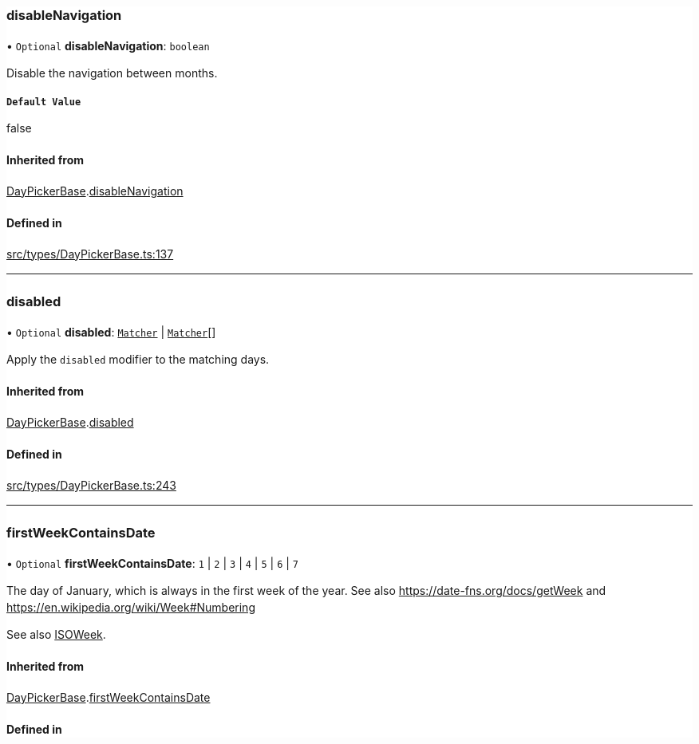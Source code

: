 ### disableNavigation

• `Optional` **disableNavigation**: `boolean`

Disable the navigation between months.

**`Default Value`**

false

#### Inherited from

[DayPickerBase](/api/interfaces/DayPickerBase.md).[disableNavigation](/api/interfaces/DayPickerBase.md#disablenavigation)

#### Defined in

[src/types/DayPickerBase.ts:137](https://github.com/gpbl/react-day-picker/blob/433a4d1e8/src/types/DayPickerBase.ts#L137)

___

### disabled

• `Optional` **disabled**: [`Matcher`](/api/types/Matcher.md) \| [`Matcher`](/api/types/Matcher.md)[]

Apply the `disabled` modifier to the matching days.

#### Inherited from

[DayPickerBase](/api/interfaces/DayPickerBase.md).[disabled](/api/interfaces/DayPickerBase.md#disabled)

#### Defined in

[src/types/DayPickerBase.ts:243](https://github.com/gpbl/react-day-picker/blob/433a4d1e8/src/types/DayPickerBase.ts#L243)

___

### firstWeekContainsDate

• `Optional` **firstWeekContainsDate**: ``1`` \| ``2`` \| ``3`` \| ``4`` \| ``5`` \| ``6`` \| ``7``

The day of January, which is always in the first week of the year. See also
https://date-fns.org/docs/getWeek and
https://en.wikipedia.org/wiki/Week#Numbering

See also [ISOWeek](/api/interfaces/DayPickerContextValue.md#isoweek).

#### Inherited from

[DayPickerBase](/api/interfaces/DayPickerBase.md).[firstWeekContainsDate](/api/interfaces/DayPickerBase.md#firstweekcontainsdate)

#### Defined in
